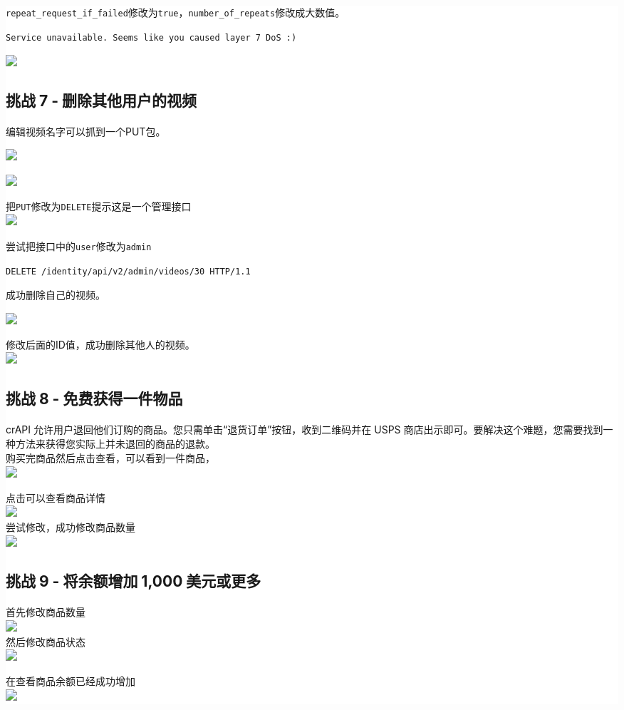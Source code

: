 `repeat_request_if_failed`修改为`true`，`number_of_repeats`修改成大数值。

`Service unavailable. Seems like you caused layer 7 DoS :)`

![](https://img2023.cnblogs.com/blog/2014307/202302/2014307-20230210164907797-75996008.png)

挑战 7 - 删除其他用户的视频
----------------

编辑视频名字可以抓到一个PUT包。

![](https://img2023.cnblogs.com/blog/2014307/202302/2014307-20230210171512665-880513133.png)

![](https://img2023.cnblogs.com/blog/2014307/202302/2014307-20230210171621235-669932439.png)

把`PUT`修改为`DELETE`提示这是一个管理接口  
![](https://img2023.cnblogs.com/blog/2014307/202302/2014307-20230210171733691-718945855.png)

尝试把接口中的`user`修改为`admin`

`DELETE /identity/api/v2/admin/videos/30 HTTP/1.1`

成功删除自己的视频。

![](https://img2023.cnblogs.com/blog/2014307/202302/2014307-20230210171912956-1996089253.png)

修改后面的ID值，成功删除其他人的视频。  
![](https://img2023.cnblogs.com/blog/2014307/202302/2014307-20230210172148417-1713124059.png)

挑战 8 - 免费获得一件物品
---------------

crAPI 允许用户退回他们订购的商品。您只需单击“退货订单”按钮，收到二维码并在 USPS 商店出示即可。要解决这个难题，您需要找到一种方法来获得您实际上并未退回的商品的退款。  
购买完商品然后点击查看，可以看到一件商品，  
![](https://img2023.cnblogs.com/blog/2014307/202302/2014307-20230210181413503-1141171590.png)

点击可以查看商品详情  
![](https://img2023.cnblogs.com/blog/2014307/202302/2014307-20230215154316618-1783401771.png)  
尝试修改，成功修改商品数量  
![](https://img2023.cnblogs.com/blog/2014307/202302/2014307-20230215154423670-733815875.png)

挑战 9 - 将余额增加 1,000 美元或更多
------------------------

首先修改商品数量  
![](https://img2023.cnblogs.com/blog/2014307/202302/2014307-20230215154712644-1815333231.png)  
然后修改商品状态  
![](https://img2023.cnblogs.com/blog/2014307/202302/2014307-20230215154743946-1081019097.png)

在查看商品余额已经成功增加  
![](https://img2023.cnblogs.com/blog/2014307/202302/2014307-20230215154811527-1671509500.png)
